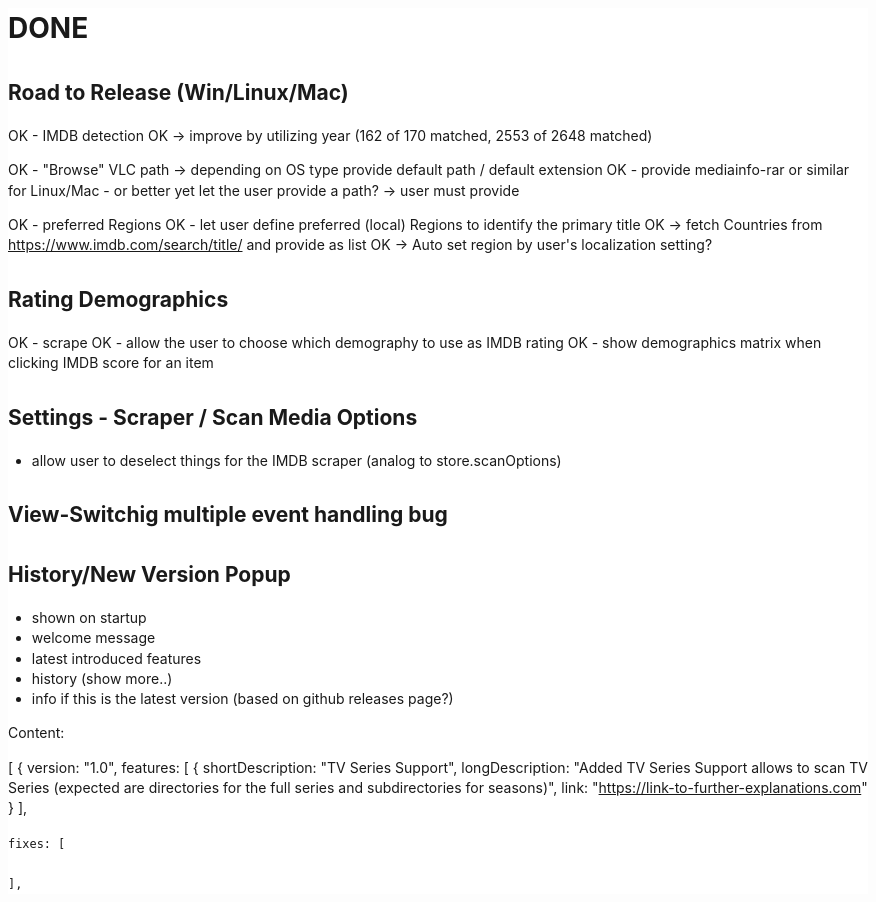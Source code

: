 # DONE

## Road to Release (Win/Linux/Mac)
OK - IMDB detection
OK -> improve by utilizing year (162 of 170 matched, 2553 of 2648 matched)

OK - "Browse" VLC path -> depending on OS type provide default path / default extension
OK - provide mediainfo-rar or similar for Linux/Mac - or better yet let the user provide a path?
    ->  user must provide

OK - preferred Regions
OK  - let user define preferred (local) Regions to identify the primary title
OK  -> fetch Countries from https://www.imdb.com/search/title/ and provide as list
OK  -> Auto set region by user's localization setting?

## Rating Demographics
OK - scrape
OK - allow the user to choose which demography to use as IMDB rating
OK - show demographics matrix when clicking IMDB score for an item

## Settings - Scraper / Scan Media Options
- allow user to deselect things for the IMDB scraper (analog to store.scanOptions)

## View-Switchig multiple event handling bug

## History/New Version Popup
- shown on startup
- welcome message
- latest introduced features
- history (show more..)
- info if this is the latest version (based on github releases page?)

Content:

[
  {
    version: "1.0",
    features: [
      {
        shortDescription: "TV Series Support",
        longDescription: "Added TV Series Support allows to scan TV Series (expected are directories for the full series and subdirectories for seasons)",
        link: "https://link-to-further-explanations.com"
      }
    ],

    fixes: [

    ],
